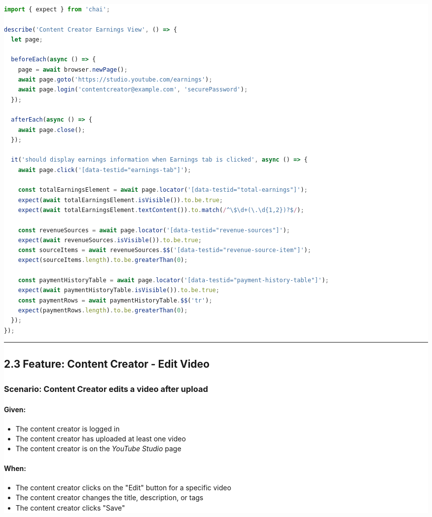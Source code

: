 ```javascript
import { expect } from 'chai';

describe('Content Creator Earnings View', () => {
  let page;

  beforeEach(async () => {
    page = await browser.newPage();
    await page.goto('https://studio.youtube.com/earnings');
    await page.login('contentcreator@example.com', 'securePassword');
  });

  afterEach(async () => {
    await page.close();
  });

  it('should display earnings information when Earnings tab is clicked', async () => {
    await page.click('[data-testid="earnings-tab"]');

    const totalEarningsElement = await page.locator('[data-testid="total-earnings"]');
    expect(await totalEarningsElement.isVisible()).to.be.true;
    expect(await totalEarningsElement.textContent()).to.match(/^\$\d+(\.\d{1,2})?$/);

    const revenueSources = await page.locator('[data-testid="revenue-sources"]');
    expect(await revenueSources.isVisible()).to.be.true;
    const sourceItems = await revenueSources.$$('[data-testid="revenue-source-item"]');
    expect(sourceItems.length).to.be.greaterThan(0);

    const paymentHistoryTable = await page.locator('[data-testid="payment-history-table"]');
    expect(await paymentHistoryTable.isVisible()).to.be.true;
    const paymentRows = await paymentHistoryTable.$$('tr');
    expect(paymentRows.length).to.be.greaterThan(0);
  });
});
```
---

## 2.3 Feature: Content Creator - Edit Video
### Scenario: Content Creator edits a video after upload

#### Given:
- The content creator is logged in
- The content creator has uploaded at least one video
- The content creator is on the *YouTube Studio* page

#### When:
- The content creator clicks on the "Edit" button for a specific video
- The content creator changes the title, description, or tags
- The content creator clicks "Save"
